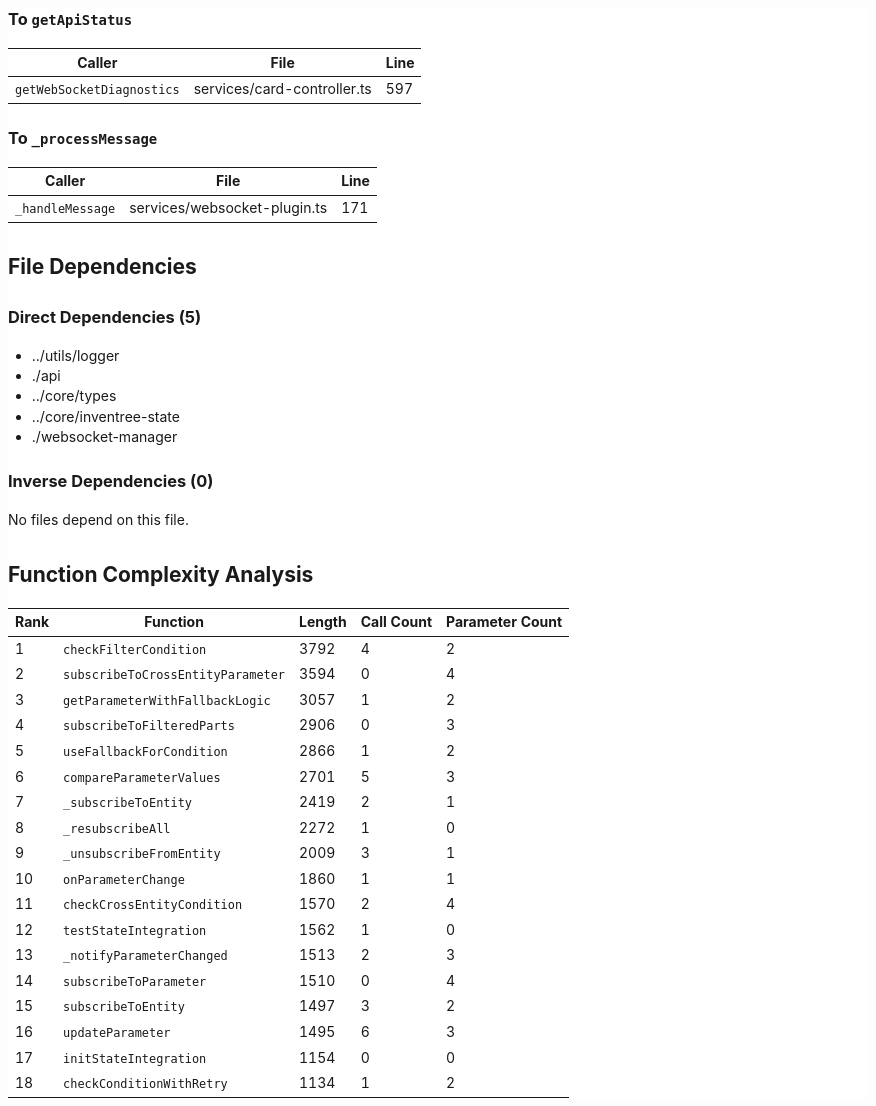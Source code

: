 ### To `getApiStatus`

| Caller | File | Line |
|--------|------|------|
| `getWebSocketDiagnostics` | services/card-controller.ts | 597 |

### To `_processMessage`

| Caller | File | Line |
|--------|------|------|
| `_handleMessage` | services/websocket-plugin.ts | 171 |


## File Dependencies

### Direct Dependencies (5)

- ../utils/logger
- ./api
- ../core/types
- ../core/inventree-state
- ./websocket-manager

### Inverse Dependencies (0)

No files depend on this file.

## Function Complexity Analysis

| Rank | Function | Length | Call Count | Parameter Count |
|------|----------|--------|------------|----------------|
| 1 | `checkFilterCondition` | 3792 | 4 | 2 |
| 2 | `subscribeToCrossEntityParameter` | 3594 | 0 | 4 |
| 3 | `getParameterWithFallbackLogic` | 3057 | 1 | 2 |
| 4 | `subscribeToFilteredParts` | 2906 | 0 | 3 |
| 5 | `useFallbackForCondition` | 2866 | 1 | 2 |
| 6 | `compareParameterValues` | 2701 | 5 | 3 |
| 7 | `_subscribeToEntity` | 2419 | 2 | 1 |
| 8 | `_resubscribeAll` | 2272 | 1 | 0 |
| 9 | `_unsubscribeFromEntity` | 2009 | 3 | 1 |
| 10 | `onParameterChange` | 1860 | 1 | 1 |
| 11 | `checkCrossEntityCondition` | 1570 | 2 | 4 |
| 12 | `testStateIntegration` | 1562 | 1 | 0 |
| 13 | `_notifyParameterChanged` | 1513 | 2 | 3 |
| 14 | `subscribeToParameter` | 1510 | 0 | 4 |
| 15 | `subscribeToEntity` | 1497 | 3 | 2 |
| 16 | `updateParameter` | 1495 | 6 | 3 |
| 17 | `initStateIntegration` | 1154 | 0 | 0 |
| 18 | `checkConditionWithRetry` | 1134 | 1 | 2 |